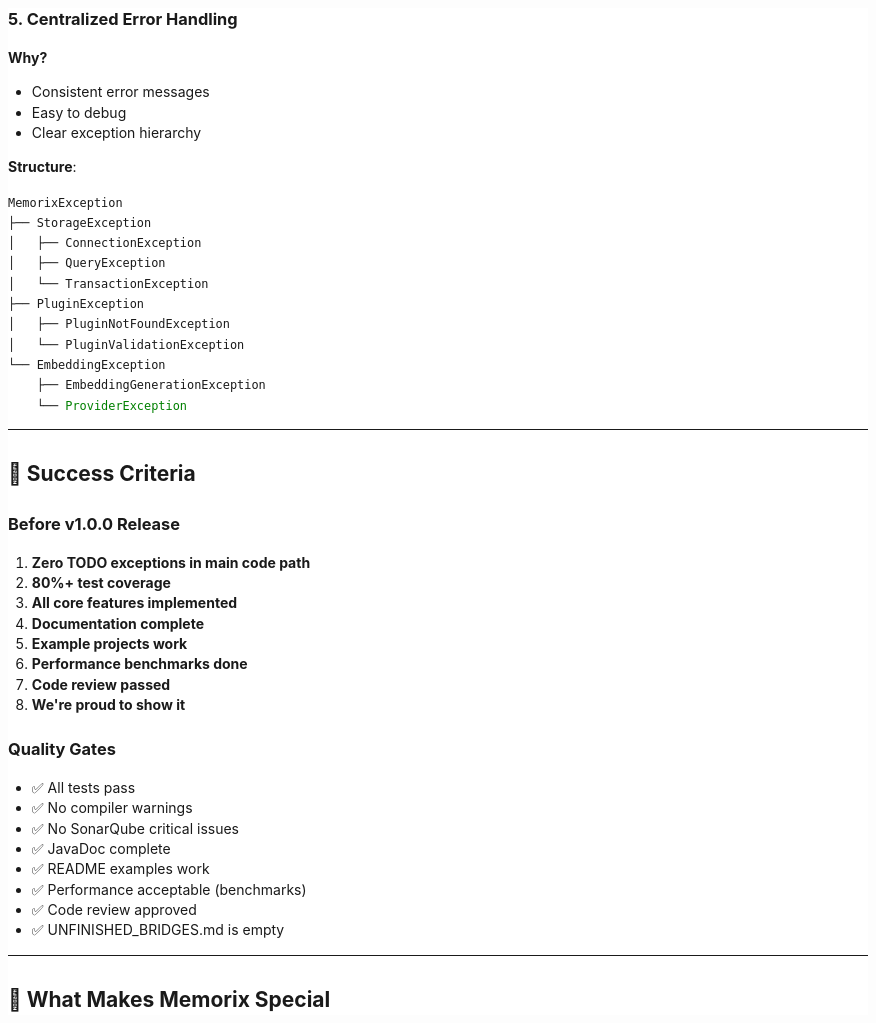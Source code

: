 
### 5. Centralized Error Handling

**Why?**
- Consistent error messages
- Easy to debug
- Clear exception hierarchy

**Structure**:
```java
MemorixException
├── StorageException
│   ├── ConnectionException
│   ├── QueryException
│   └── TransactionException
├── PluginException
│   ├── PluginNotFoundException
│   └── PluginValidationException
└── EmbeddingException
    ├── EmbeddingGenerationException
    └── ProviderException
```

---

## 🎯 Success Criteria

### Before v1.0.0 Release

1. **Zero TODO exceptions in main code path**
2. **80%+ test coverage**
3. **All core features implemented**
4. **Documentation complete**
5. **Example projects work**
6. **Performance benchmarks done**
7. **Code review passed**
8. **We're proud to show it**

### Quality Gates

- ✅ All tests pass
- ✅ No compiler warnings
- ✅ No SonarQube critical issues
- ✅ JavaDoc complete
- ✅ README examples work
- ✅ Performance acceptable (benchmarks)
- ✅ Code review approved
- ✅ UNFINISHED_BRIDGES.md is empty

---

## 🌟 What Makes Memorix Special
